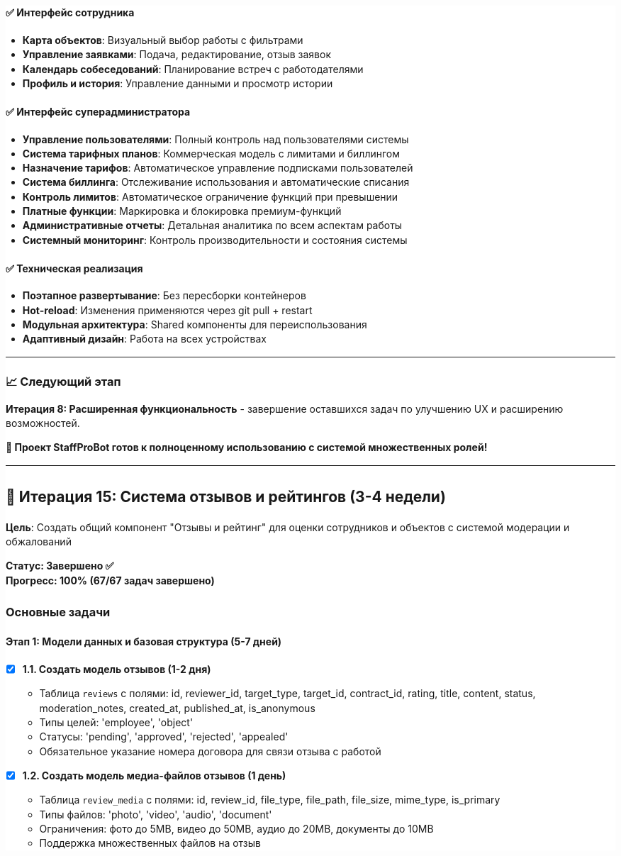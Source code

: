 #### ✅ Интерфейс сотрудника
- **Карта объектов**: Визуальный выбор работы с фильтрами
- **Управление заявками**: Подача, редактирование, отзыв заявок
- **Календарь собеседований**: Планирование встреч с работодателями
- **Профиль и история**: Управление данными и просмотр истории

#### ✅ Интерфейс суперадминистратора
- **Управление пользователями**: Полный контроль над пользователями системы
- **Система тарифных планов**: Коммерческая модель с лимитами и биллингом
- **Назначение тарифов**: Автоматическое управление подписками пользователей
- **Система биллинга**: Отслеживание использования и автоматические списания
- **Контроль лимитов**: Автоматическое ограничение функций при превышении
- **Платные функции**: Маркировка и блокировка премиум-функций
- **Административные отчеты**: Детальная аналитика по всем аспектам работы
- **Системный мониторинг**: Контроль производительности и состояния системы

#### ✅ Техническая реализация
- **Поэтапное развертывание**: Без пересборки контейнеров
- **Hot-reload**: Изменения применяются через git pull + restart
- **Модульная архитектура**: Shared компоненты для переиспользования
- **Адаптивный дизайн**: Работа на всех устройствах

---

### 📈 Следующий этап
**Итерация 8: Расширенная функциональность** - завершение оставшихся задач по улучшению UX и расширению возможностей.

**🎯 Проект StaffProBot готов к полноценному использованию с системой множественных ролей!**

---

## 🎯 Итерация 15: Система отзывов и рейтингов (3-4 недели)

**Цель**: Создать общий компонент "Отзывы и рейтинг" для оценки сотрудников и объектов с системой модерации и обжалований

**Статус: Завершено ✅**  
**Прогресс: 100% (67/67 задач завершено)**

### Основные задачи

#### Этап 1: Модели данных и базовая структура (5-7 дней)
- [x] **1.1. Создать модель отзывов (1-2 дня)**
  - Таблица `reviews` с полями: id, reviewer_id, target_type, target_id, contract_id, rating, title, content, status, moderation_notes, created_at, published_at, is_anonymous
  - Типы целей: 'employee', 'object'
  - Статусы: 'pending', 'approved', 'rejected', 'appealed'
  - Обязательное указание номера договора для связи отзыва с работой

- [x] **1.2. Создать модель медиа-файлов отзывов (1 день)**
  - Таблица `review_media` с полями: id, review_id, file_type, file_path, file_size, mime_type, is_primary
  - Типы файлов: 'photo', 'video', 'audio', 'document'
  - Ограничения: фото до 5MB, видео до 50MB, аудио до 20MB, документы до 10MB
  - Поддержка множественных файлов на отзыв
